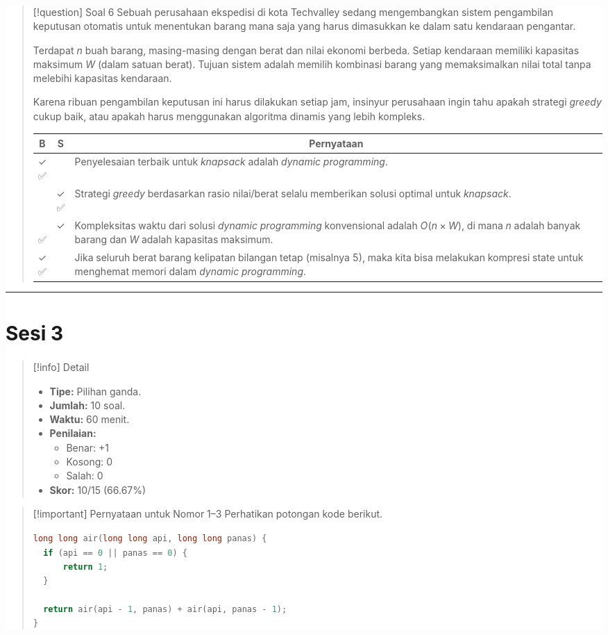 > [!question] Soal 6
> Sebuah perusahaan ekspedisi di kota Techvalley sedang mengembangkan sistem pengambilan keputusan otomatis untuk menentukan barang mana saja yang harus dimasukkan ke dalam satu kendaraan pengantar.
> 
> Terdapat $n$ buah barang, masing-masing dengan berat dan nilai ekonomi berbeda. Setiap kendaraan memiliki kapasitas maksimum $W$ (dalam satuan berat). Tujuan sistem adalah memilih kombinasi barang yang memaksimalkan nilai total tanpa melebihi kapasitas kendaraan.
> 
> Karena ribuan pengambilan keputusan ini harus dilakukan setiap jam, insinyur perusahaan ingin tahu apakah strategi *greedy* cukup baik, atau apakah harus menggunakan algoritma dinamis yang lebih kompleks.
> 
> |   B    |   S    | Pernyataan                                                                                                                                                    |
> | :----: | :----: | ------------------------------------------------------------------------------------------------------------------------------------------------------------- |
> | ✓<br>✅ |        | Penyelesaian terbaik untuk *knapsack* adalah *dynamic programming*.                                                                                           |
> |        | ✓<br>✅ | Strategi *greedy* berdasarkan rasio nilai/berat selalu memberikan solusi optimal untuk *knapsack*.                                                            |
> | <br>✅  |   ✓    | Kompleksitas waktu dari solusi *dynamic programming* konvensional adalah $O(n \times W)$, di mana $n$ adalah banyak barang dan $W$ adalah kapasitas maksimum. |
> | ✓<br>✅ |        | Jika seluruh berat barang kelipatan bilangan tetap (misalnya 5), maka kita bisa melakukan kompresi state untuk menghemat memori dalam *dynamic programming*.  |

---

# Sesi 3

> [!info] Detail
> - **Tipe:** Pilihan ganda.
> - **Jumlah:** 10 soal.
> - **Waktu:** 60 menit.
> - **Penilaian:**
> 	- Benar: +1
> 	- Kosong: 0
> 	- Salah: 0
> - **Skor:** 10/15 (66.67%)

> [!important] Pernyataan untuk Nomor 1–3
> Perhatikan potongan kode berikut.
> 
> ```cpp
> long long air(long long api, long long panas) {
> 	if (api == 0 || panas == 0) {
> 		return 1;
> 	}
> 
> 	return air(api - 1, panas) + air(api, panas - 1);
> }
> ```
